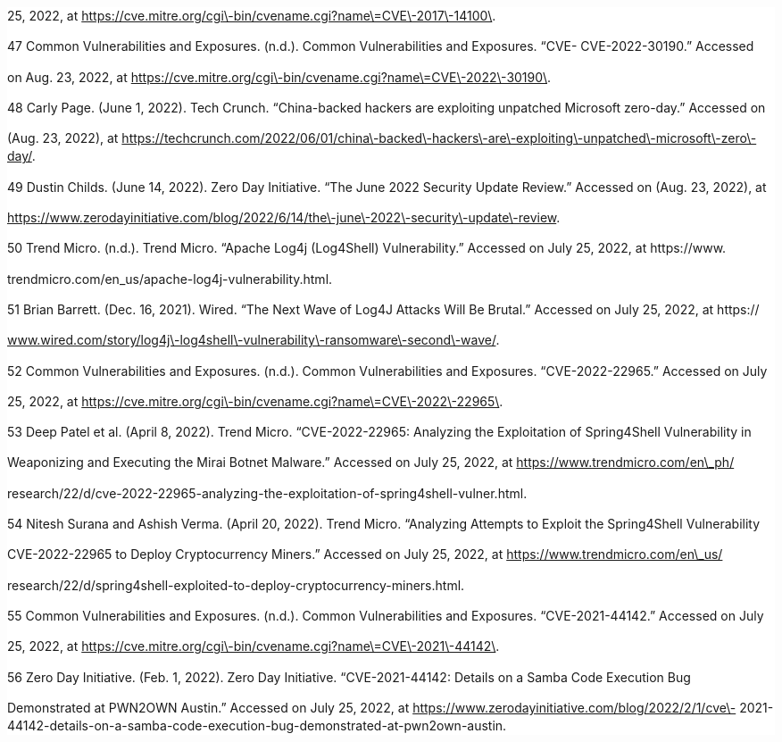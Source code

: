 25, 2022, at https://cve.mitre.org/cgi\-bin/cvename.cgi?name\=CVE\-2017\-14100\.

47 Common Vulnerabilities and Exposures. (n.d.). Common Vulnerabilities and Exposures. “CVE\- CVE\-2022\-30190\.” Accessed 

on Aug. 23, 2022, at https://cve.mitre.org/cgi\-bin/cvename.cgi?name\=CVE\-2022\-30190\.

48 Carly Page. (June 1, 2022\). Tech Crunch. “China\-backed hackers are exploiting unpatched Microsoft zero\-day.” Accessed on 

(Aug. 23, 2022\), at https://techcrunch.com/2022/06/01/china\-backed\-hackers\-are\-exploiting\-unpatched\-microsoft\-zero\-day/.

49 Dustin Childs. (June 14, 2022\). Zero Day Initiative. “The June 2022 Security Update Review.” Accessed on (Aug. 23, 2022\), at 

https://www.zerodayinitiative.com/blog/2022/6/14/the\-june\-2022\-security\-update\-review.

50 Trend Micro. (n.d.). Trend Micro. “Apache Log4j (Log4Shell) Vulnerability.” Accessed on July 25, 2022, at https://www.

trendmicro.com/en\_us/apache\-log4j\-vulnerability.html.

51 Brian Barrett. (Dec. 16, 2021\). Wired. “The Next Wave of Log4J Attacks Will Be Brutal.” Accessed on July 25, 2022, at https://

www.wired.com/story/log4j\-log4shell\-vulnerability\-ransomware\-second\-wave/.

52 Common Vulnerabilities and Exposures. (n.d.). Common Vulnerabilities and Exposures. “CVE\-2022\-22965\.” Accessed on July 

25, 2022, at https://cve.mitre.org/cgi\-bin/cvename.cgi?name\=CVE\-2022\-22965\.

53 Deep Patel et al. (April 8, 2022\). Trend Micro. “CVE\-2022\-22965: Analyzing the Exploitation of Spring4Shell Vulnerability in 

Weaponizing and Executing the Mirai Botnet Malware.” Accessed on July 25, 2022, at https://www.trendmicro.com/en\_ph/

research/22/d/cve\-2022\-22965\-analyzing\-the\-exploitation\-of\-spring4shell\-vulner.html. 

54 Nitesh Surana and Ashish Verma. (April 20, 2022\). Trend Micro. “Analyzing Attempts to Exploit the Spring4Shell Vulnerability 

CVE\-2022\-22965 to Deploy Cryptocurrency Miners.” Accessed on July 25, 2022, at https://www.trendmicro.com/en\_us/

research/22/d/spring4shell\-exploited\-to\-deploy\-cryptocurrency\-miners.html. 

55 Common Vulnerabilities and Exposures. (n.d.). Common Vulnerabilities and Exposures. “CVE\-2021\-44142\.” Accessed on July 

25, 2022, at https://cve.mitre.org/cgi\-bin/cvename.cgi?name\=CVE\-2021\-44142\.

56 Zero Day Initiative. (Feb. 1, 2022\). Zero Day Initiative. “CVE\-2021\-44142: Details on a Samba Code Execution Bug 

Demonstrated at PWN2OWN Austin.” Accessed on July 25, 2022, at https://www.zerodayinitiative.com/blog/2022/2/1/cve\-
2021\-44142\-details\-on\-a\-samba\-code\-execution\-bug\-demonstrated\-at\-pwn2own\-austin. 
